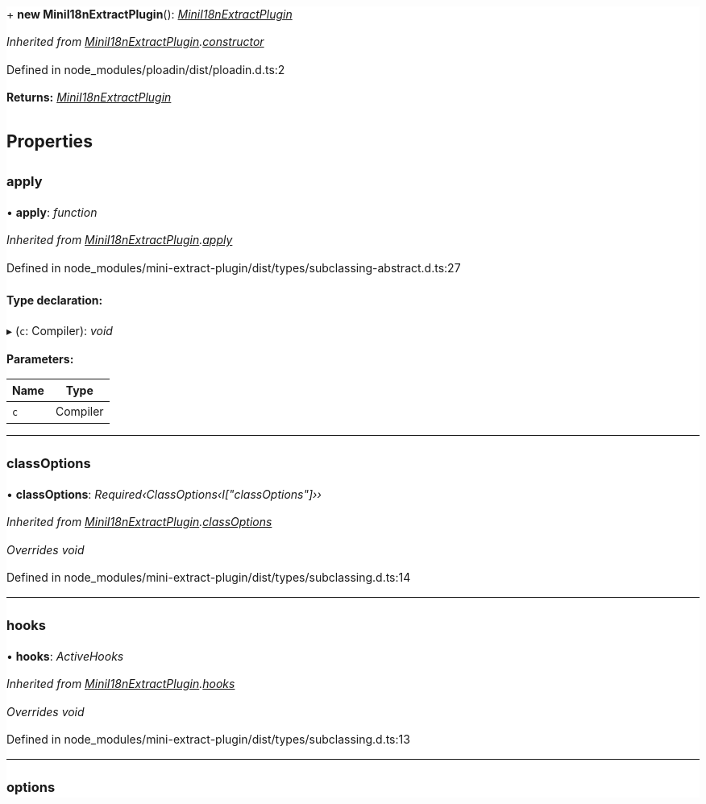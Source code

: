 \+ **new MiniI18nExtractPlugin**(): *[MiniI18nExtractPlugin](minii18nextractplugin.md)*

*Inherited from [MiniI18nExtractPlugin](minii18nextractplugin.md).[constructor](minii18nextractplugin.md#constructor)*

Defined in node_modules/ploadin/dist/ploadin.d.ts:2

**Returns:** *[MiniI18nExtractPlugin](minii18nextractplugin.md)*

## Properties

###  apply

• **apply**: *function*

*Inherited from [MiniI18nExtractPlugin](minii18nextractplugin.md).[apply](minii18nextractplugin.md#apply)*

Defined in node_modules/mini-extract-plugin/dist/types/subclassing-abstract.d.ts:27

#### Type declaration:

▸ (`c`: Compiler): *void*

**Parameters:**

Name | Type |
------ | ------ |
`c` | Compiler |

___

###  classOptions

• **classOptions**: *Required‹ClassOptions‹I["classOptions"]››*

*Inherited from [MiniI18nExtractPlugin](minii18nextractplugin.md).[classOptions](minii18nextractplugin.md#classoptions)*

*Overrides void*

Defined in node_modules/mini-extract-plugin/dist/types/subclassing.d.ts:14

___

###  hooks

• **hooks**: *ActiveHooks*

*Inherited from [MiniI18nExtractPlugin](minii18nextractplugin.md).[hooks](minii18nextractplugin.md#hooks)*

*Overrides void*

Defined in node_modules/mini-extract-plugin/dist/types/subclassing.d.ts:13

___

###  options

